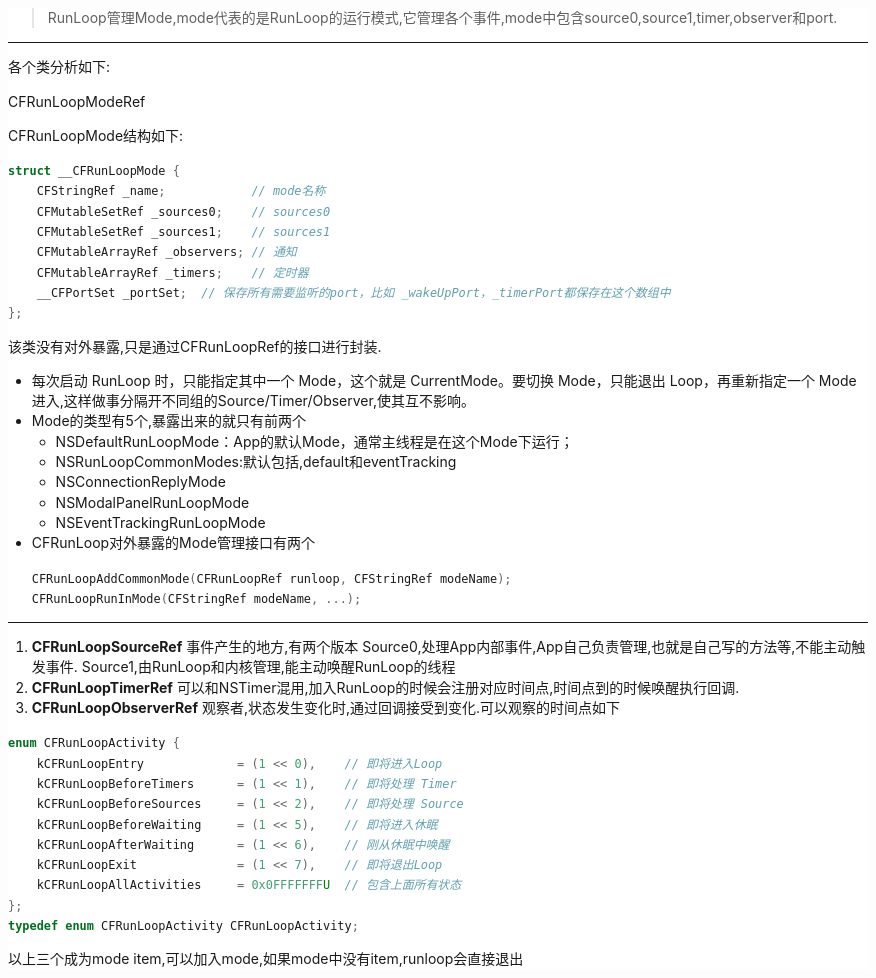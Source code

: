 >RunLoop管理Mode,mode代表的是RunLoop的运行模式,它管理各个事件,mode中包含source0,source1,timer,observer和port.
***
各个类分析如下:

CFRunLoopModeRef

CFRunLoopMode结构如下:
```c
struct __CFRunLoopMode {
    CFStringRef _name;            // mode名称
    CFMutableSetRef _sources0;    // sources0
    CFMutableSetRef _sources1;    // sources1
    CFMutableArrayRef _observers; // 通知
    CFMutableArrayRef _timers;    // 定时器
    __CFPortSet _portSet;  // 保存所有需要监听的port，比如 _wakeUpPort，_timerPort都保存在这个数组中
};
 ```
该类没有对外暴露,只是通过CFRunLoopRef的接口进行封装.
- 每次启动 RunLoop 时，只能指定其中一个 Mode，这个就是 CurrentMode。要切换 Mode，只能退出 Loop，再重新指定一个 Mode 进入,这样做事分隔开不同组的Source/Timer/Observer,使其互不影响。
- Mode的类型有5个,暴露出来的就只有前两个
    * NSDefaultRunLoopMode：App的默认Mode，通常主线程是在这个Mode下运行；
    * NSRunLoopCommonModes:默认包括,default和eventTracking
    * NSConnectionReplyMode
    * NSModalPanelRunLoopMode
    * NSEventTrackingRunLoopMode
- CFRunLoop对外暴露的Mode管理接口有两个
    ```c
    CFRunLoopAddCommonMode(CFRunLoopRef runloop, CFStringRef modeName);
    CFRunLoopRunInMode(CFStringRef modeName, ...);
    ```
***

1. **CFRunLoopSourceRef**
事件产生的地方,有两个版本
Source0,处理App内部事件,App自己负责管理,也就是自己写的方法等,不能主动触发事件.
Source1,由RunLoop和内核管理,能主动唤醒RunLoop的线程
2. **CFRunLoopTimerRef**
可以和NSTimer混用,加入RunLoop的时候会注册对应时间点,时间点到的时候唤醒执行回调.
3. **CFRunLoopObserverRef**
    观察者,状态发生变化时,通过回调接受到变化.可以观察的时间点如下
```c
enum CFRunLoopActivity {
    kCFRunLoopEntry             = (1 << 0),    // 即将进入Loop   
    kCFRunLoopBeforeTimers 		= (1 << 1),    // 即将处理 Timer    	
    kCFRunLoopBeforeSources		= (1 << 2),    // 即将处理 Source  
    kCFRunLoopBeforeWaiting		= (1 << 5),    // 即将进入休眠     
    kCFRunLoopAfterWaiting 		= (1 << 6),    // 刚从休眠中唤醒   
    kCFRunLoopExit              = (1 << 7),    // 即将退出Loop  
    kCFRunLoopAllActivities		= 0x0FFFFFFFU  // 包含上面所有状态  
};
typedef enum CFRunLoopActivity CFRunLoopActivity;
```
以上三个成为mode item,可以加入mode,如果mode中没有item,runloop会直接退出
